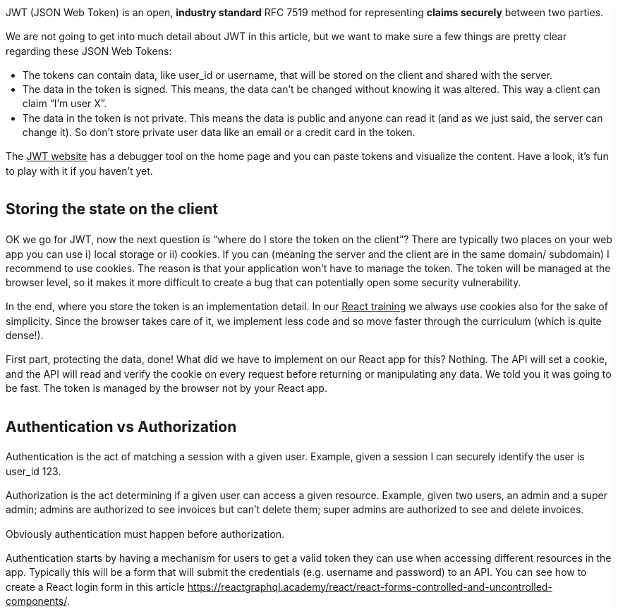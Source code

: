 JWT (JSON Web Token) is an open, **industry standard** RFC 7519 method for representing **claims securely** between two parties.

We are not going to get into much detail about JWT in this article, but we want to make sure a few things are pretty clear regarding these JSON Web Tokens:

- The tokens can contain data, like user_id or username, that will be stored on the client and shared with the server.
- The data in the token is signed. This means, the data can’t be changed without knowing it was altered. This way a client can claim “I’m user X”.
- The data in the token is not private. This means the data is public and anyone can read it (and as we just said, the server can change it). So don’t store private user data like an email or a credit card in the token.

The [JWT website](https://jwt.io/) has a debugger tool on the home page and you can paste tokens and visualize the content. Have a look, it’s fun to play with it if you haven’t yet.

<marketingcard text="🎉 New Online GraphQL Course! 🎉" to="/graphql/training/part-time-course/online/" button-text="Learn GraphQL"></marketingcard>

## Storing the state on the client <a name="storing-state-on-the-client"></a>

OK we go for JWT, now the next question is “where do I store the token on the client”? There are typically two places on your web app you can use i) local storage or ii) cookies. If you can (meaning the server and the client are in the same domain/ subdomain) I recommend to use cookies. The reason is that your application won’t have to manage the token. The token will be managed at the browser level, so it makes it more difficult to create a bug that can potentially open some security vulnerability.

In the end, where you store the token is an implementation detail. In our [React training](https://reactgraphql.academy/react/curriculum/) we always use cookies also for the sake of simplicity. Since the browser takes care of it, we implement less code and so move faster through the curriculum (which is quite dense!).

First part, protecting the data, done! What did we have to implement on our React app for this? Nothing. The API will set a cookie, and the API will read and verify the cookie on every request before returning or manipulating any data. We told you it was going to be fast. The token is managed by the browser not by your React app.

## Authentication vs Authorization <a name="authentication-vs-authorization"></a>

Authentication is the act of matching a session with a given user. Example, given a session I can securely identify the user is user_id 123.

Authorization is the act determining if a given user can access a given resource. Example, given two users, an admin and a super admin; admins are authorized to see invoices but can’t delete them; super admins are authorized to see and delete invoices.

Obviously authentication must happen before authorization.

Authentication starts by having a mechanism for users to get a valid token they can use when accessing different resources in the app. Typically this will be a form that will submit the credentials (e.g. username and password) to an API. You can see how to create a React login form in this article https://reactgraphql.academy/react/react-forms-controlled-and-uncontrolled-components/.
